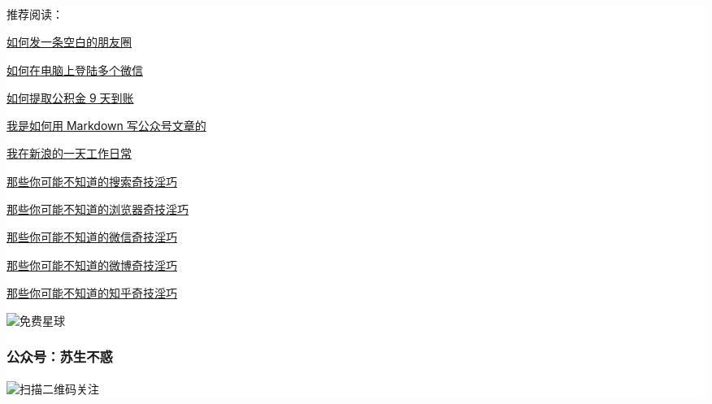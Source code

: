  推荐阅读：

[如何发一条空白的朋友圈](https://mp.weixin.qq.com/s/Xz1m-mqtCcBF_4hmGCpkUQ)

[如何在电脑上登陆多个微信](https://mp.weixin.qq.com/s/_3AeNahwbs8c3UJ0is1t4A)

[如何提取公积金 9 天到账](https://mp.weixin.qq.com/s/qyFvOgHf1mXwPKO0tQwUyg)

[我是如何用 Markdown 写公众号文章的](https://mp.weixin.qq.com/s/TuJIqv5wv27avFKG8zmJUQ)

[我在新浪的一天工作日常](https://mp.weixin.qq.com/s/mI5kubVY2t5jwJ9ub7A1iA)

 [那些你可能不知道的搜索奇技淫巧](https://mp.weixin.qq.com/s/-5tZWfeWWa_E8jRCH0T_Cw)

[那些你可能不知道的浏览器奇技淫巧](https://mp.weixin.qq.com/s/-cSjrvkibYGp5Fx8gCTFuw)

[那些你可能不知道的微信奇技淫巧](https://mp.weixin.qq.com/s/eGDO0Y8el_dsEyriCoAgog)

[那些你可能不知道的微博奇技淫巧](https://mp.weixin.qq.com/s/j7VhoZXmUTnOWC5C_B8jlQ)

[那些你可能不知道的知乎奇技淫巧](https://mp.weixin.qq.com/s/sqRgMh4rxFBt5YxNtaa6dw)


![免费星球](https://upload-images.jianshu.io/upload_images/17817191-393b26173c148690.png?imageMogr2/auto-orient/strip%7CimageView2/2/w/1240)
### 公众号：苏生不惑
 ![扫描二维码关注](https://upload-images.jianshu.io/upload_images/17817191-6e0079f95d4c0338.jpg?imageMogr2/auto-orient/strip%7CimageView2/2/w/1240)